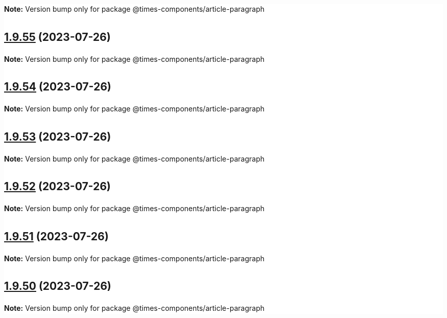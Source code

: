 **Note:** Version bump only for package @times-components/article-paragraph





## [1.9.55](https://github.com/newsuk/times-components/compare/@times-components/article-paragraph@1.9.54...@times-components/article-paragraph@1.9.55) (2023-07-26)

**Note:** Version bump only for package @times-components/article-paragraph





## [1.9.54](https://github.com/newsuk/times-components/compare/@times-components/article-paragraph@1.9.53...@times-components/article-paragraph@1.9.54) (2023-07-26)

**Note:** Version bump only for package @times-components/article-paragraph





## [1.9.53](https://github.com/newsuk/times-components/compare/@times-components/article-paragraph@1.9.52...@times-components/article-paragraph@1.9.53) (2023-07-26)

**Note:** Version bump only for package @times-components/article-paragraph





## [1.9.52](https://github.com/newsuk/times-components/compare/@times-components/article-paragraph@1.9.51...@times-components/article-paragraph@1.9.52) (2023-07-26)

**Note:** Version bump only for package @times-components/article-paragraph





## [1.9.51](https://github.com/newsuk/times-components/compare/@times-components/article-paragraph@1.9.50...@times-components/article-paragraph@1.9.51) (2023-07-26)

**Note:** Version bump only for package @times-components/article-paragraph





## [1.9.50](https://github.com/newsuk/times-components/compare/@times-components/article-paragraph@1.9.49...@times-components/article-paragraph@1.9.50) (2023-07-26)

**Note:** Version bump only for package @times-components/article-paragraph
